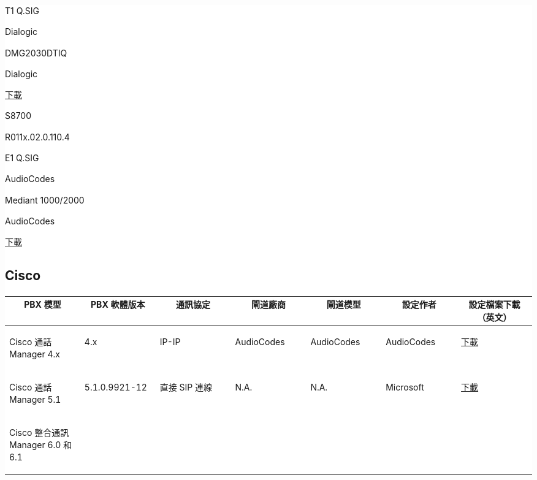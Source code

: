 <td><p>T1 Q.SIG</p></td>
<td><p>Dialogic</p></td>
<td><p>DMG2030DTIQ</p></td>
<td><p>Dialogic</p></td>
<td><p><a href="https://www.dialogic.com/support/helpweb/mg/integration.htm">下載</a></p></td>
</tr>
<tr class="odd">
<td><p>S8700</p></td>
<td><p>R011x.02.0.110.4</p></td>
<td><p>E1 Q.SIG</p></td>
<td><p>AudioCodes</p></td>
<td><p>Mediant 1000/2000</p></td>
<td><p>AudioCodes</p></td>
<td><p><a href="https://www.audiocodes.com/solutions/microsoft-unified-messaging">下載</a></p></td>
</tr>
</tbody>
</table>


## Cisco


<table style="width:100%;">
<colgroup>
<col style="width: 14%" />
<col style="width: 14%" />
<col style="width: 14%" />
<col style="width: 14%" />
<col style="width: 14%" />
<col style="width: 14%" />
<col style="width: 14%" />
</colgroup>
<thead>
<tr class="header">
<th>PBX 模型</th>
<th>PBX 軟體版本</th>
<th>通訊協定</th>
<th>閘道廠商</th>
<th>閘道模型</th>
<th>設定作者</th>
<th>設定檔案下載 （英文）</th>
</tr>
</thead>
<tbody>
<tr class="odd">
<td><p>Cisco 通話 Manager 4.x</p></td>
<td><p>4.x</p></td>
<td><p>IP-IP</p></td>
<td><p>AudioCodes</p></td>
<td><p>AudioCodes</p></td>
<td><p>AudioCodes</p></td>
<td><p><a href="https://www.audiocodes.com/solutions/microsoft-unified-messaging">下載</a></p></td>
</tr>
<tr class="even">
<td><p>Cisco 通話 Manager 5.1</p></td>
<td><p>5.1.0.9921-12</p></td>
<td><p>直接 SIP 連線</p></td>
<td><p>N.A.</p></td>
<td><p>N.A.</p></td>
<td><p>Microsoft</p></td>
<td><p><a href="https://go.microsoft.com/fwlink/p/?linkid=225083">下載</a></p></td>
</tr>
<tr class="odd">
<td><p>Cisco 整合通訊 Manager 6.0 和 6.1</p></td>